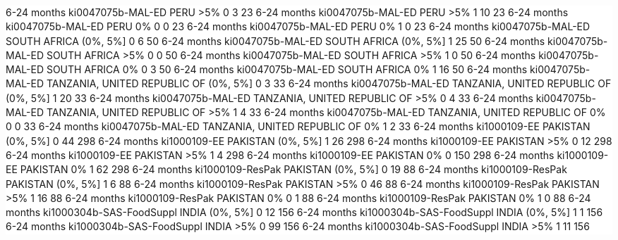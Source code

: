 6-24 months   ki0047075b-MAL-ED          PERU                           >5%                    0        3     23
6-24 months   ki0047075b-MAL-ED          PERU                           >5%                    1       10     23
6-24 months   ki0047075b-MAL-ED          PERU                           0%                     0        0     23
6-24 months   ki0047075b-MAL-ED          PERU                           0%                     1        0     23
6-24 months   ki0047075b-MAL-ED          SOUTH AFRICA                   (0%, 5%]               0        6     50
6-24 months   ki0047075b-MAL-ED          SOUTH AFRICA                   (0%, 5%]               1       25     50
6-24 months   ki0047075b-MAL-ED          SOUTH AFRICA                   >5%                    0        0     50
6-24 months   ki0047075b-MAL-ED          SOUTH AFRICA                   >5%                    1        0     50
6-24 months   ki0047075b-MAL-ED          SOUTH AFRICA                   0%                     0        3     50
6-24 months   ki0047075b-MAL-ED          SOUTH AFRICA                   0%                     1       16     50
6-24 months   ki0047075b-MAL-ED          TANZANIA, UNITED REPUBLIC OF   (0%, 5%]               0        3     33
6-24 months   ki0047075b-MAL-ED          TANZANIA, UNITED REPUBLIC OF   (0%, 5%]               1       20     33
6-24 months   ki0047075b-MAL-ED          TANZANIA, UNITED REPUBLIC OF   >5%                    0        4     33
6-24 months   ki0047075b-MAL-ED          TANZANIA, UNITED REPUBLIC OF   >5%                    1        4     33
6-24 months   ki0047075b-MAL-ED          TANZANIA, UNITED REPUBLIC OF   0%                     0        0     33
6-24 months   ki0047075b-MAL-ED          TANZANIA, UNITED REPUBLIC OF   0%                     1        2     33
6-24 months   ki1000109-EE               PAKISTAN                       (0%, 5%]               0       44    298
6-24 months   ki1000109-EE               PAKISTAN                       (0%, 5%]               1       26    298
6-24 months   ki1000109-EE               PAKISTAN                       >5%                    0       12    298
6-24 months   ki1000109-EE               PAKISTAN                       >5%                    1        4    298
6-24 months   ki1000109-EE               PAKISTAN                       0%                     0      150    298
6-24 months   ki1000109-EE               PAKISTAN                       0%                     1       62    298
6-24 months   ki1000109-ResPak           PAKISTAN                       (0%, 5%]               0       19     88
6-24 months   ki1000109-ResPak           PAKISTAN                       (0%, 5%]               1        6     88
6-24 months   ki1000109-ResPak           PAKISTAN                       >5%                    0       46     88
6-24 months   ki1000109-ResPak           PAKISTAN                       >5%                    1       16     88
6-24 months   ki1000109-ResPak           PAKISTAN                       0%                     0        1     88
6-24 months   ki1000109-ResPak           PAKISTAN                       0%                     1        0     88
6-24 months   ki1000304b-SAS-FoodSuppl   INDIA                          (0%, 5%]               0       12    156
6-24 months   ki1000304b-SAS-FoodSuppl   INDIA                          (0%, 5%]               1        1    156
6-24 months   ki1000304b-SAS-FoodSuppl   INDIA                          >5%                    0       99    156
6-24 months   ki1000304b-SAS-FoodSuppl   INDIA                          >5%                    1       11    156